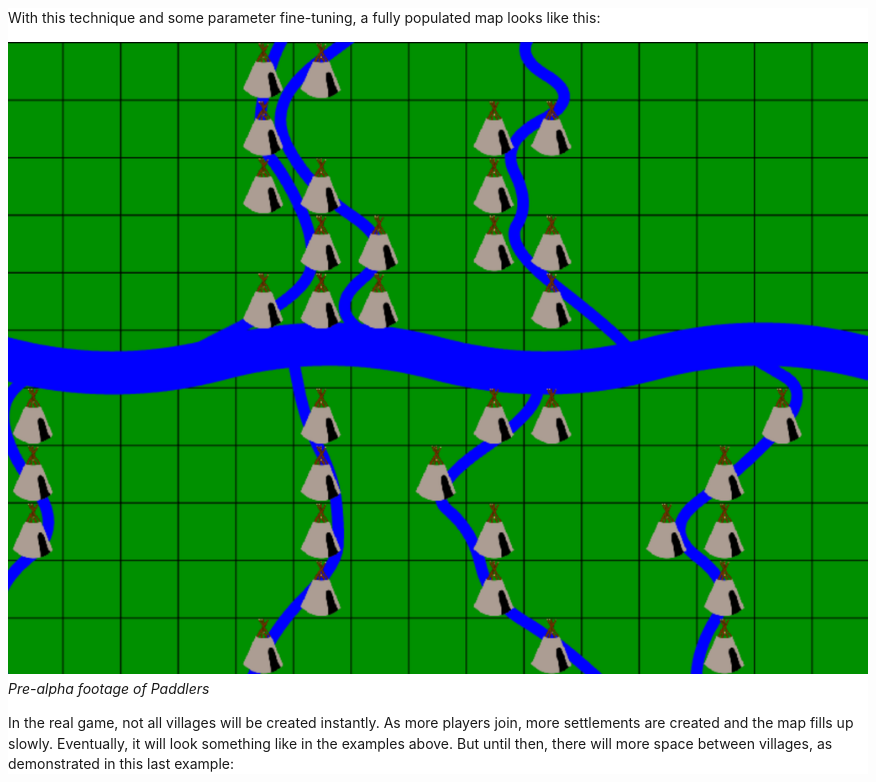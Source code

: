 With this technique and some parameter fine-tuning, a fully populated map looks like this:



![Image: Generated map example with all possible village positions](/assets/img/19/paddlers/map_10_village_generation.png)
*Pre-alpha footage of Paddlers*

In the real game, not all villages will be created instantly.
As more players join, more settlements are created and the map fills up slowly.
Eventually, it will look something like in the examples above. But until then, there will more space between villages, as demonstrated in this last example:
